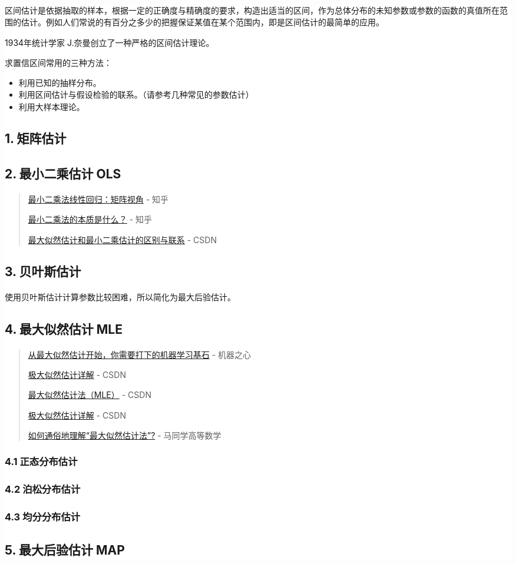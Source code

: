 区间估计是依据抽取的样本，根据一定的正确度与精确度的要求，构造出适当的区间，作为总体分布的未知参数或参数的函数的真值所在范围的估计。例如人们常说的有百分之多少的把握保证某值在某个范围内，即是区间估计的最简单的应用。

1934年统计学家 J.奈曼创立了一种严格的区间估计理论。

求置信区间常用的三种方法：

- 利用已知的抽样分布。
- 利用区间估计与假设检验的联系。（请参考几种常见的参数估计）
- 利用大样本理论。

## 1. 矩阵估计

## 2. 最小二乘估计 OLS

> [最小二乘法线性回归：矩阵视角](https://zhuanlan.zhihu.com/p/33899560) - 知乎
>
> [最小二乘法的本质是什么？](https://www.zhihu.com/question/37031188) - 知乎
>
> [最大似然估计和最小二乘估计的区别与联系](https://blog.csdn.net/xidianzhimeng/article/details/20847289) - CSDN

## 3. 贝叶斯估计

使用贝叶斯估计计算参数比较困难，所以简化为最大后验估计。 

## 4. 最大似然估计 MLE

> [从最大似然估计开始，你需要打下的机器学习基石](https://www.jiqizhixin.com/articles/2018-01-09-6) - 机器之心
>
> [极大似然估计详解](https://blog.csdn.net/zengxiantao1994/article/details/72787849) - CSDN
>
> [最大似然估计法（MLE）](https://blog.csdn.net/ziyuzhao123/article/details/25327815) - CSDN
>
> [极大似然估计详解](https://blog.csdn.net/zengxiantao1994/article/details/72787849) - CSDN
>
> [如何通俗地理解“最大似然估计法”?](https://www.matongxue.com/madocs/447.html) - 马同学高等数学



### 4.1 正态分布估计



### 4.2  泊松分布估计



### 4.3 均分分布估计



## 5. 最大后验估计 MAP



